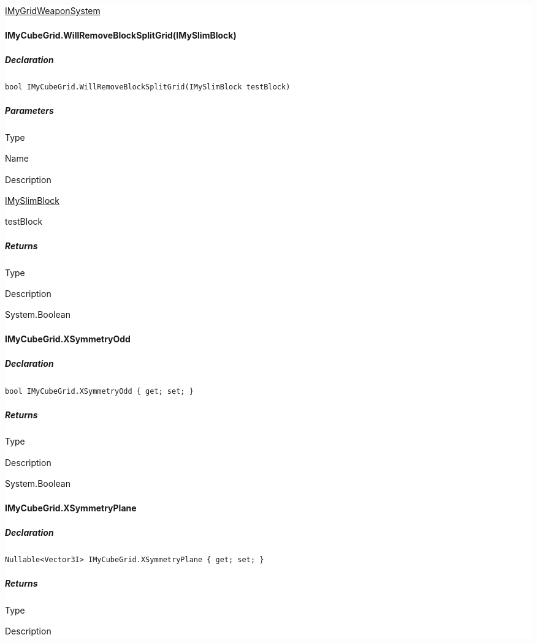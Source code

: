 [IMyGridWeaponSystem](https://keensoftwarehouse.github.io/SpaceEngineersModAPI/api/VRage.Game.ModAPI.IMyGridWeaponSystem.html)

#### IMyCubeGrid.WillRemoveBlockSplitGrid(IMySlimBlock)

##### Declaration

```
bool IMyCubeGrid.WillRemoveBlockSplitGrid(IMySlimBlock testBlock)
```

##### Parameters

Type

Name

Description

[IMySlimBlock](https://keensoftwarehouse.github.io/SpaceEngineersModAPI/api/VRage.Game.ModAPI.IMySlimBlock.html)

testBlock

##### Returns

Type

Description

System.Boolean

#### IMyCubeGrid.XSymmetryOdd

##### Declaration

```
bool IMyCubeGrid.XSymmetryOdd { get; set; }
```

##### Returns

Type

Description

System.Boolean

#### IMyCubeGrid.XSymmetryPlane

##### Declaration

```
Nullable<Vector3I> IMyCubeGrid.XSymmetryPlane { get; set; }
```

##### Returns

Type

Description
